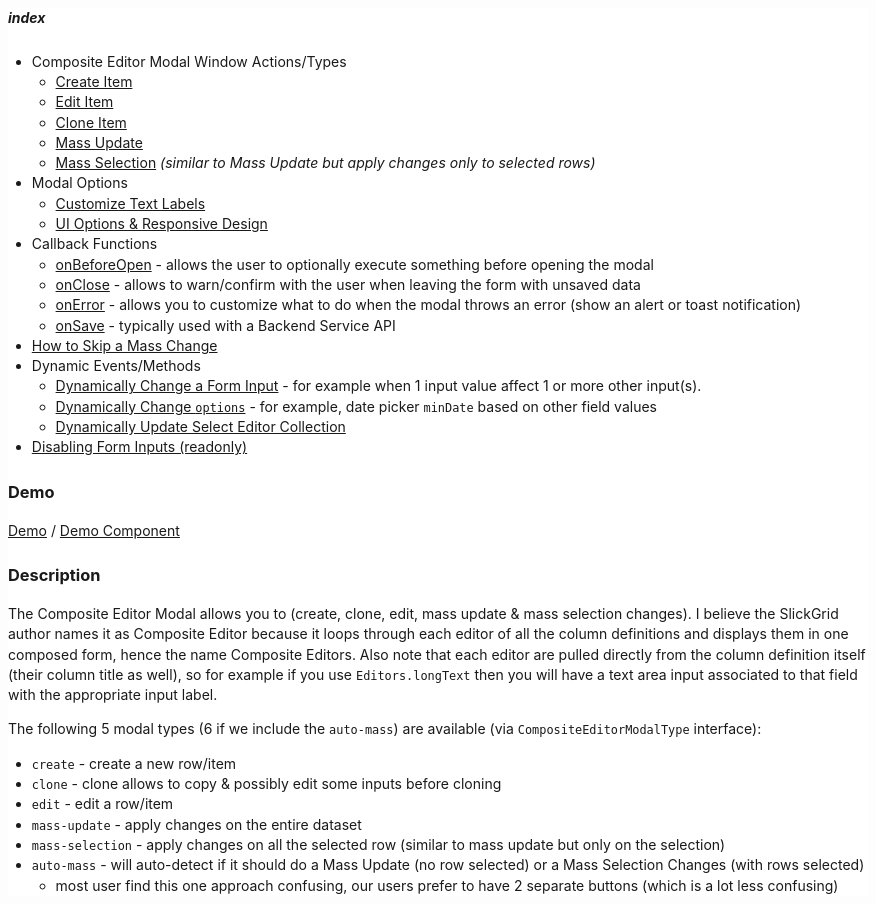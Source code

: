 ##### index
- Composite Editor Modal Window Actions/Types
  - [Create Item](#create-new-item)
  - [Edit Item](#edit-item)
  - [Clone Item](#clone-item)
  - [Mass Update](#mass-update)
  - [Mass Selection](#mass-selection) _(similar to Mass Update but apply changes only to selected rows)_
- Modal Options
  - [Customize Text Labels](#customize-text-labels)
  - [UI Options & Responsive Design](#ui-options--responsive-design)
- Callback Functions
  - [onBeforeOpen](#onBeforeOpen) - allows the user to optionally execute something before opening the modal
  - [onClose](#onclose) - allows to warn/confirm with the user when leaving the form with unsaved data
  - [onError](#onerror) - allows you to customize what to do when the modal throws an error (show an alert or toast notification)
  - [onSave](#onsave) - typically used with a Backend Service API
- [How to Skip a Mass Change](#how-to-skip-a-mass-change)
- Dynamic Events/Methods
  - [Dynamically Change a Form Input](#dynamically-change-form-input) - for example when 1 input value affect 1 or more other input(s).
  - [Dynamically Change `options`](#dynamically-change-editor-options-like-mindate-on-a-date-picker) - for example, date picker `minDate` based on other field values
  - [Dynamically Update Select Editor Collection](#dynamically-update-select-editor-collection)
- [Disabling Form Inputs (readonly)](#disabling-form-inputs-readonly)

### Demo
[Demo](https://ghiscoding.github.io/aurelia-slickgrid-demos/#/slickgrid/example30) / [Demo Component](https://github.com/ghiscoding/slickgrid-universal/blob/master/demos/aurelia/src/examples/slickgrid/example30.ts)

### Description
The Composite Editor Modal allows you to (create, clone, edit, mass update & mass selection changes). I believe the SlickGrid author names it as Composite Editor because it loops through each editor of all the column definitions and displays them in one composed form, hence the name Composite Editors. Also note that each editor are pulled directly from the column definition itself (their column title as well), so for example if you use `Editors.longText` then you will have a text area input associated to that field with the appropriate input label.

The following 5 modal types (6 if we include the `auto-mass`) are available (via `CompositeEditorModalType` interface):
- `create` - create a new row/item
- `clone` - clone allows to copy & possibly edit some inputs before cloning
- `edit` - edit a row/item
- `mass-update` - apply changes on the entire dataset
- `mass-selection` - apply changes on all the selected row (similar to mass update but only on the selection)
- `auto-mass` - will auto-detect if it should do a Mass Update (no row selected) or a Mass Selection Changes (with rows selected)
    - most user find this one approach confusing, our users prefer to have 2 separate buttons (which is a lot less confusing)
